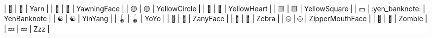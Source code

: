 | 🧶 | :yarn:                               | Yarn                          |
| 🥱 | :yawning_face:                       | YawningFace                   |
| 🟡 | :yellow_circle:                      | YellowCircle                  |
| 💛 | :yellow_heart:                       | YellowHeart                   |
| 🟨 | :yellow_square:                      | YellowSquare                  |
| 💴 | :yen_banknote:                       | YenBanknote                   |
| ☯ | :yin_yang:                           | YinYang                       |
| 🪀 | :yo_yo:                              | YoYo                          |
| 🤪 | :zany_face:                          | ZanyFace                      |
| 🦓 | :zebra:                              | Zebra                         |
| 🤐 | :zipper_mouth_face:                  | ZipperMouthFace               |
| 🧟 | :zombie:                             | Zombie                        |
| 💤 | :zzz:                                | Zzz                           |
